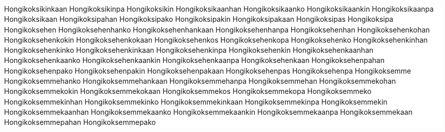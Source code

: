 Hongikoksikinkaan
Hongikoksikinpa
Hongikoksikin
Hongikoksikaanhan
Hongikoksikaanko
Hongikoksikaankin
Hongikoksikaanpa
Hongikoksikaan
Hongikoksipahan
Hongikoksipako
Hongikoksipakin
Hongikoksipakaan
Hongikoksipas
Hongikoksipa
Hongikoksehen
Hongikoksehenhanko
Hongikoksehenhankaan
Hongikoksehenhanpa
Hongikoksehenhan
Hongikoksehenkohan
Hongikoksehenkokin
Hongikoksehenkokaan
Hongikoksehenkos
Hongikoksehenkopa
Hongikoksehenko
Hongikoksehenkinhan
Hongikoksehenkinko
Hongikoksehenkinkaan
Hongikoksehenkinpa
Hongikoksehenkin
Hongikoksehenkaanhan
Hongikoksehenkaanko
Hongikoksehenkaankin
Hongikoksehenkaanpa
Hongikoksehenkaan
Hongikoksehenpahan
Hongikoksehenpako
Hongikoksehenpakin
Hongikoksehenpakaan
Hongikoksehenpas
Hongikoksehenpa
Hongikoksemme
Hongikoksemmehanko
Hongikoksemmehankaan
Hongikoksemmehanpa
Hongikoksemmehan
Hongikoksemmekohan
Hongikoksemmekokin
Hongikoksemmekokaan
Hongikoksemmekos
Hongikoksemmekopa
Hongikoksemmeko
Hongikoksemmekinhan
Hongikoksemmekinko
Hongikoksemmekinkaan
Hongikoksemmekinpa
Hongikoksemmekin
Hongikoksemmekaanhan
Hongikoksemmekaanko
Hongikoksemmekaankin
Hongikoksemmekaanpa
Hongikoksemmekaan
Hongikoksemmepahan
Hongikoksemmepako